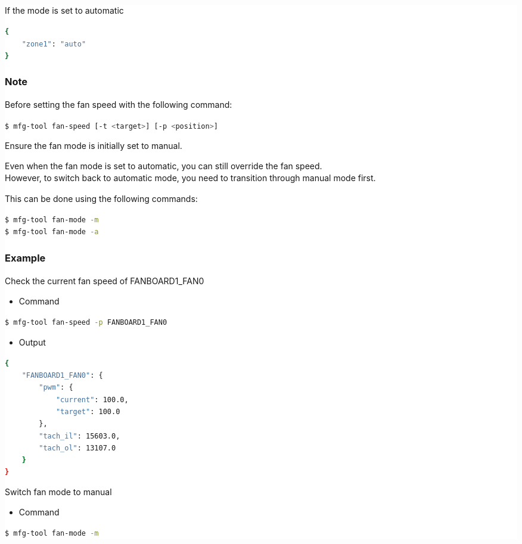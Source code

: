 If the mode is set to automatic
```bash
{
    "zone1": "auto"
}
```

### Note

Before setting the fan speed with the following command:

```bash
$ mfg-tool fan-speed [-t <target>] [-p <position>]
```

Ensure the fan mode is initially set to manual.  

Even when the fan mode is set to automatic, you can still override the fan speed.   
However, to switch back to automatic mode, you need to transition through manual mode first.  

This can be done using the following commands:
```bash
$ mfg-tool fan-mode -m
$ mfg-tool fan-mode -a
```

### Example

Check the current fan speed of FANBOARD1_FAN0

- Command

```bash
$ mfg-tool fan-speed -p FANBOARD1_FAN0
```

- Output

```bash
{
    "FANBOARD1_FAN0": {
        "pwm": {
            "current": 100.0,
            "target": 100.0
        },
        "tach_il": 15603.0,
        "tach_ol": 13107.0
    }
}
```

Switch fan mode to manual

- Command

```bash
$ mfg-tool fan-mode -m
```

